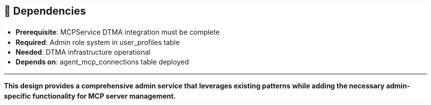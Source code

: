 ## 🔗 **Dependencies**

- **Prerequisite**: MCPService DTMA integration must be complete
- **Required**: Admin role system in user_profiles table
- **Needed**: DTMA infrastructure operational
- **Depends on**: agent_mcp_connections table deployed

---

**This design provides a comprehensive admin service that leverages existing patterns while adding the necessary admin-specific functionality for MCP server management.** 